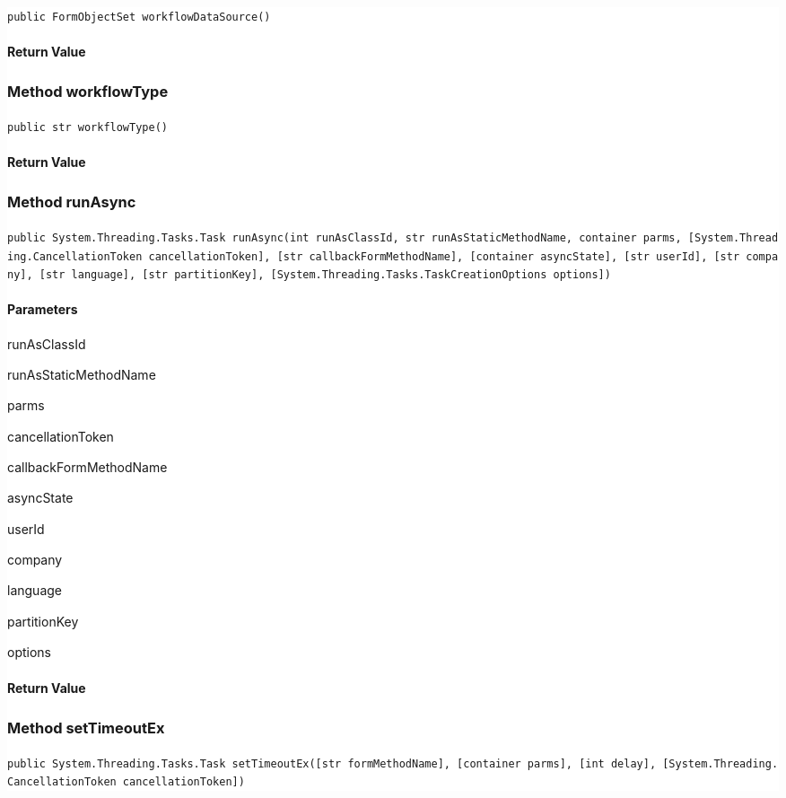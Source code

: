     public FormObjectSet workflowDataSource()

#### Return Value

### Method workflowType

    public str workflowType()

#### Return Value

### Method runAsync

    public System.Threading.Tasks.Task runAsync(int runAsClassId, str runAsStaticMethodName, container parms, [System.Threading.CancellationToken cancellationToken], [str callbackFormMethodName], [container asyncState], [str userId], [str company], [str language], [str partitionKey], [System.Threading.Tasks.TaskCreationOptions options])

#### Parameters

runAsClassId  



runAsStaticMethodName  



parms  



cancellationToken  



callbackFormMethodName  



asyncState  



userId  



company  



language  



partitionKey  



options  

#### Return Value

### Method setTimeoutEx

    public System.Threading.Tasks.Task setTimeoutEx([str formMethodName], [container parms], [int delay], [System.Threading.CancellationToken cancellationToken])
